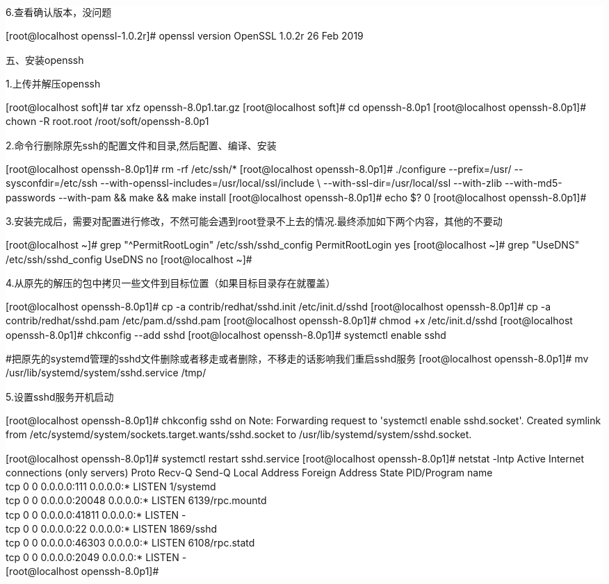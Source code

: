 6.查看确认版本，没问题

\[root@localhost openssl-1.0.2r\]# openssl version
OpenSSL 1.0.2r  26 Feb 2019

五、安装openssh

1.上传并解压openssh

\[root@localhost soft\]# tar xfz openssh-8.0p1.tar.gz 
\[root@localhost soft\]# cd openssh\-8.0p1
\[root@localhost openssh\-8.0p1\]# chown -R root.root /root/soft/openssh-8.0p1

2.命令行删除原先ssh的配置文件和目录,然后配置、编译、安装

\[root@localhost openssh-8.0p1\]# rm -rf /etc/ssh/\*
\[root@localhost openssh-8.0p1\]# ./configure --prefix=/usr/ --sysconfdir=/etc/ssh  --with-openssl-includes=/usr/local/ssl/include \\
 --with-ssl-dir=/usr/local/ssl   --with-zlib   --with-md5-passwords   --with-pam  && make && make install
\[root@localhost openssh-8.0p1\]# echo $?
0
\[root@localhost openssh-8.0p1\]# 

3.安装完成后，需要对配置进行修改，不然可能会遇到root登录不上去的情况.最终添加如下两个内容，其他的不要动

\[root@localhost ~\]# grep "^PermitRootLogin"  /etc/ssh/sshd\_config
PermitRootLogin yes
\[root@localhost ~\]# grep  "UseDNS"  /etc/ssh/sshd\_config
UseDNS no
\[root@localhost ~\]# 

4.从原先的解压的包中拷贝一些文件到目标位置（如果目标目录存在就覆盖）

\[root@localhost openssh-8.0p1\]# cp -a contrib/redhat/sshd.init /etc/init.d/sshd
\[root@localhost openssh\-8.0p1\]# cp -a contrib/redhat/sshd.pam /etc/pam.d/sshd.pam
\[root@localhost openssh\-8.0p1\]# chmod +x /etc/init.d/sshd
\[root@localhost openssh\-8.0p1\]# chkconfig --add sshd
\[root@localhost openssh\-8.0p1\]# systemctl enable sshd

 #把原先的systemd管理的sshd文件删除或者移走或者删除，不移走的话影响我们重启sshd服务
\[root@localhost openssh\-8.0p1\]# mv  /usr/lib/systemd/system/sshd.service  /tmp/

5.设置sshd服务开机启动

\[root@localhost openssh-8.0p1\]# chkconfig sshd on
Note: Forwarding request to 'systemctl enable sshd.socket'.
Created symlink from /etc/systemd/system/sockets.target.wants/sshd.socket to /usr/lib/systemd/system/sshd.socket.

\[root@localhost openssh\-8.0p1\]# systemctl restart sshd.service
\[root@localhost openssh\-8.0p1\]# netstat -lntp
Active Internet connections (only servers)
Proto Recv\-Q Send-Q Local Address           Foreign Address         State       PID/Program name    
tcp        0      0 0.0.0.0:111             0.0.0.0:\*               LISTEN      1/systemd           
tcp        0      0 0.0.0.0:20048           0.0.0.0:\*               LISTEN      6139/rpc.mountd     
tcp        0      0 0.0.0.0:41811           0.0.0.0:\*               LISTEN      -                   
tcp        0      0 0.0.0.0:22              0.0.0.0:\*               LISTEN      1869/sshd           
tcp        0      0 0.0.0.0:46303           0.0.0.0:\*               LISTEN      6108/rpc.statd      
tcp        0      0 0.0.0.0:2049            0.0.0.0:\*               LISTEN      -             
\[root@localhost openssh\-8.0p1\]#

